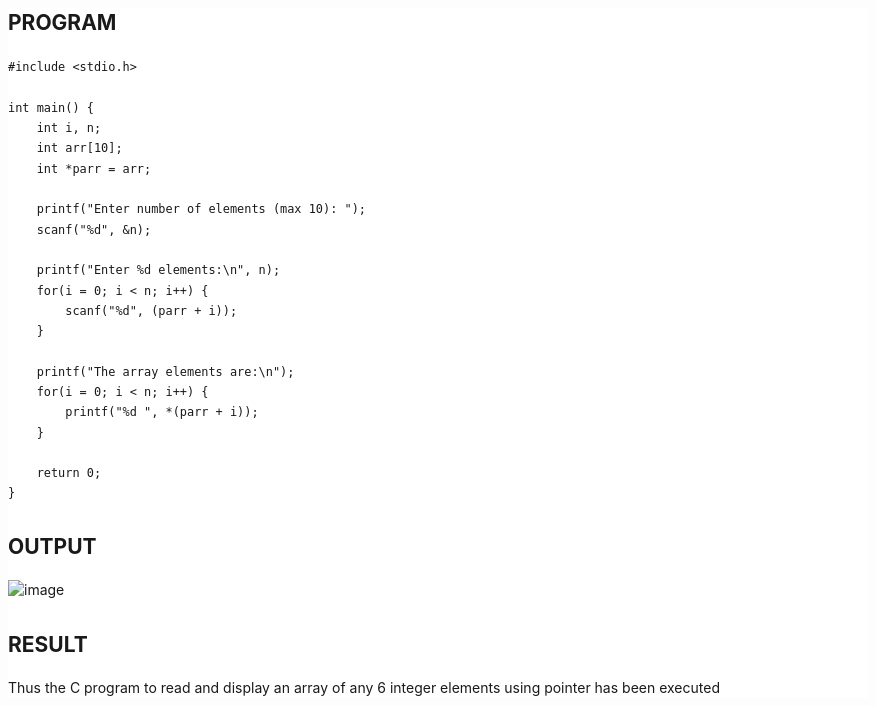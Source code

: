 ## PROGRAM
    #include <stdio.h>
    
    int main() {
        int i, n;
        int arr[10];
        int *parr = arr;
        
        printf("Enter number of elements (max 10): ");
        scanf("%d", &n);
        
        printf("Enter %d elements:\n", n);
        for(i = 0; i < n; i++) {
            scanf("%d", (parr + i));
        }
        
        printf("The array elements are:\n");
        for(i = 0; i < n; i++) {
            printf("%d ", *(parr + i));
        }
        
        return 0;
    }

## OUTPUT

 ![image](https://github.com/user-attachments/assets/b3464e81-2217-44d1-a282-5adabf32eaec)

 

## RESULT

Thus the C program to read and display an array of any 6 integer elements using pointer has been executed


